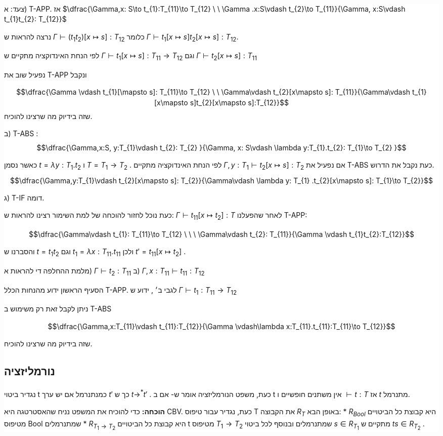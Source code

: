 _צעד_:
א) T-APP. אז $\dfrac{\Gamma,x: S\to t_{1}:T_{11}\to T_{12} \ \ \Gamma .x:S\vdash t_{2}\to T_{11}}{\Gamma, x:S\vdash t_{1}t_{2}: T_{12}}$

נרצה להראות ש $\Gamma\vdash (t_{1} t_{2})[x\mapsto s]:T_{12}$ כלומר $\Gamma\vdash t_{1}[x\mapsto s]t_{2}[x\mapsto s]:T_{12}$.

לפי הנחת האינדוקציה מתקיים ש $\Gamma\vdash t_{1}[x\mapsto s]: T_{11}\to T_{12}$ וגם $\Gamma\vdash t_{2}[x\mapsto s]: T_{11}$

נפעיל שוב את T-APP ונקבל

$$\dfrac{\Gamma \vdash t_{1}[\mapsto s]: T_{11}\to T_{12} \ \ \Gamma\vdash t_{2}[x\mapsto s]: T_{11}}{\Gamma\vdash t_{1}[x\mapsto s]t_{2}[x\mapsto s]:T_{12}}$$
שזה בידיוק מה שרצינו להוכיח. 


ב) T-ABS :
$$\dfrac{\Gamma,x:S, y:T_{1}\vdash t_{2}: T_{2} }{\Gamma, x: S\vdash \lambda y:T_{1}.t_{2}: T_{1}\to T_{2} }$$

כאשר נסמן $t=\lambda y: T_{1}.t_{2}$ ו $T=T_{1}\to T_{2}$ .
לפי הנחת האינדוקציה מתקיים $\Gamma,y:T_{1}\vdash t_{2}[x\mapsto s]: T_{2}$ אם נפעיל את T-ABS כעת נקבל את הדרוש.
$$\dfrac{\Gamma,y:T_{1}\vdash t_{2}[x\mapsto s]: T_{2}}{\Gamma\vdash \lambda y: T_{1} .t_{2}[x\mapsto s]: T_{1}\to T_{2}}$$

ג) T-IF דומה.


כעת נוכל לחזור להוכחה של למת השימור רצינו להראות ש: $\Gamma\vdash t_{11}[x\mapsto t_{2}]: T$ לאחר שהפעלנו T-APP: 

$$\dfrac{\Gamma\vdash t_{1}: T_{11}\to T_{12} \ \  \ \Gamma\vdash t_{2}: T_{11}}{\Gamma \vdash t_{1}t_{2}:T_{12}}$$

והסברנו ש $t=t_{1}t_{2}$ וגם $t_{1}=\lambda x: T_{11}. t_{11}$ ולכן $t'= t_{11}[x\mapsto t_{2}]$ .

מלמת ההחלפה די להראות 
	א) $\Gamma\vdash t_{2}:T_{11}$
	ב) $\Gamma,x:T_{11}\vdash t_{11}:T_{12}$


הסעיף הראשון ידוע מהנחות הכלל T-APP. 
לגבי ב׳ , ידוע ש $\Gamma \vdash t_{1}:T_{11}\to T_{12}$

ניתן לקבל זאת רק משימוש ב T-ABS 

$$\dfrac{\Gamma,x:T_{11}\vdash t_{11}:T_{12}}{\Gamma \vdash\lambda x:T_{11}.t_{11}:T_{11}\to T_{12}}$$

שזה בידיוק מה שרצינו להוכיח.
## נורמליזציה
נגדיר ביטוי t כמנתנרמל אם יש ערך $t'$ כך ש $t\to^{*}t'$ .
כעת, משפט הנורמליזציה אומר ש- 
אם ב t אין משתנים חופשיים ו $\vdash t:T$ אז $t$ מתנרמל.

__הוכחה:__ 
כדי להוכיח את המשפט נניח שהאסטרטגה היא CBV. כעת, נגדיר עבור טיפוס T את הקבוצה $R_{T}$ באופן הבא:
	* $R_{Bool}$ היא קבוצת כל הביטויים מטיפוס Bool שמתנרמלים
	* $R_{T_{1}\to T_{2}}$ היא קבוצת כל הביטויים t מטיפוס $T_{1}\to T_{2}$ שמתנרמלים ובנוסף לכל ביטוי $s\in R_{T_{1}}$ מתקיים ש $ts\in R_{T_{2}}$ .
